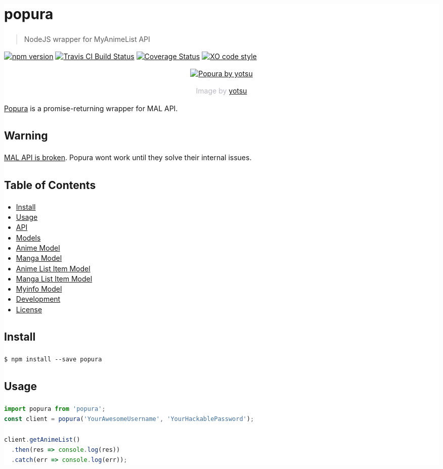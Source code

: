 # popura

> NodeJS wrapper for MyAnimeList API

[![npm version](https://badge.fury.io/js/popura.svg)](https://badge.fury.io/js/popura)
[![Travis CI Build Status](https://travis-ci.org/lubien/popura.svg?branch=master)](https://travis-ci.org/lubien/popura)
[![Coverage Status](https://coveralls.io/repos/github/lubien/popura/badge.svg?branch=master)](https://coveralls.io/github/lubien/popura?branch=master)
[![XO code style](https://img.shields.io/badge/code_style-XO-5ed9c7.svg)](https://github.com/sindresorhus/xo)

<p align="center">
  <a href="http://www.pixiv.net/member.php?id=1722912" title="Popura by yotsu"><img src="http://i.imgur.com/Iarmq6S.png" alt="Popura by yotsu"/></a>
  <p align="center" style="color: #babac4">
    Image by <a href="http://www.pixiv.net/member.php?id=1722912" title="yotsu">yotsu</a>
  </p>
</p>

[Popura](http://myanimelist.net/character/24417/Popura_Taneshima) is a promise-returning wrapper for MAL API.

## Warning

[MAL API is broken](https://myanimelist.net/forum/?topicid=1731860#msg55362465). Popura wont work until they solve their internal issues.

## Table of Contents

* [Install](#install)
* [Usage](#usage)
* [API](#api)
* [Models](#models)
 * [Anime Model][anime-model]
 * [Manga Model][manga-model]
 * [Anime List Item Model][anime-list-item-model]
 * [Manga List Item Model][manga-list-item-model]
 * [Myinfo Model][myinfo-model]
* [Development](#development)
* [License](#license)

## Install

```
$ npm install --save popura
```

## Usage

```js
import popura from 'popura';
const client = popura('YourAwesomeUsername', 'YourHackablePassword');

client.getAnimeList()
  .then(res => console.log(res))
  .catch(err => console.log(err));
```


[myinfo-model]: #myinfo-model
[anime-model]: #anime-model
[manga-model]: #manga-model
[anime-list-item-model]: #anime-list-item-model
[manga-list-item-model]: #manga-list-item-model